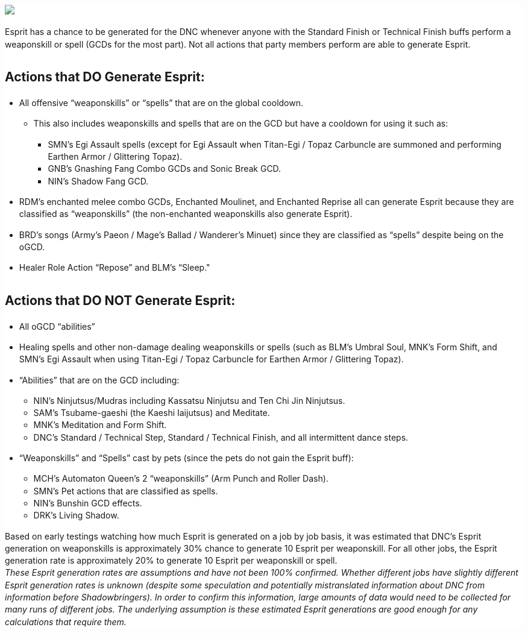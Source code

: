 ![](https://cdn.discordapp.com/attachments/752334526449057853/897215286590210088/unknown.png)

Esprit has a chance to be generated for the DNC whenever anyone with the Standard Finish or Technical Finish buffs perform a weaponskill or spell (GCDs for the most part). Not all actions that party members perform are able to generate Esprit.

## Actions that DO Generate Esprit:

* All offensive “weaponskills” or “spells” that are on the global cooldown.

  * This also includes weaponskills and spells that are on the GCD but have a cooldown for using it such as:

    * SMN’s Egi Assault spells (except for Egi Assault when Titan-Egi / Topaz Carbuncle are summoned and performing Earthen Armor / Glittering Topaz).
    * GNB’s Gnashing Fang Combo GCDs and Sonic Break GCD.
    * NIN’s Shadow Fang GCD.
* RDM’s enchanted melee combo GCDs, Enchanted Moulinet, and Enchanted Reprise all can generate Esprit because they are classified as “weaponskills” (the non-enchanted weaponskills also generate Esprit).
* BRD’s songs (Army’s Paeon / Mage’s Ballad / Wanderer’s Minuet) since they are classified as “spells” despite being on the oGCD.
* Healer Role Action “Repose” and BLM’s “Sleep."

## Actions that DO NOT Generate Esprit:

* All oGCD “abilities”
* Healing spells and other non-damage dealing weaponskills or spells (such as BLM’s Umbral Soul, MNK’s Form Shift, and SMN’s Egi Assault when using Titan-Egi / Topaz Carbuncle for Earthen Armor / Glittering Topaz).
* “Abilities” that are on the GCD including:

  * NIN’s Ninjutsus/Mudras including Kassatsu Ninjutsu and Ten Chi Jin Ninjutsus.
  * SAM’s Tsubame-gaeshi (the Kaeshi Iaijutsus) and Meditate.
  * MNK’s Meditation and Form Shift.
  * DNC’s Standard / Technical Step, Standard / Technical Finish, and all intermittent dance steps.
* “Weaponskills” and “Spells” cast by pets (since the pets do not gain the Esprit buff):

  * MCH’s Automaton Queen’s 2 “weaponskills” (Arm Punch and Roller Dash).
  * SMN’s Pet actions that are classified as spells.
  * NIN’s Bunshin GCD effects.
  * DRK’s Living Shadow.

Based on early testings watching how much Esprit is generated on a job by job basis, it was estimated that DNC’s Esprit generation on weaponskills is approximately 30% chance to generate 10 Esprit per weaponskill. For all other jobs, the Esprit generation rate is approximately 20% to generate 10 Esprit per weaponskill or spell.\
*These Esprit generation rates are assumptions and have not been 100% confirmed. Whether different jobs have slightly different Esprit generation rates is unknown (despite some speculation and potentially mistranslated information about DNC from information before Shadowbringers). In order to confirm this information, large amounts of data would need to be collected for many runs of different jobs. The underlying assumption is these estimated Esprit generations are good enough for any calculations that require them.*
